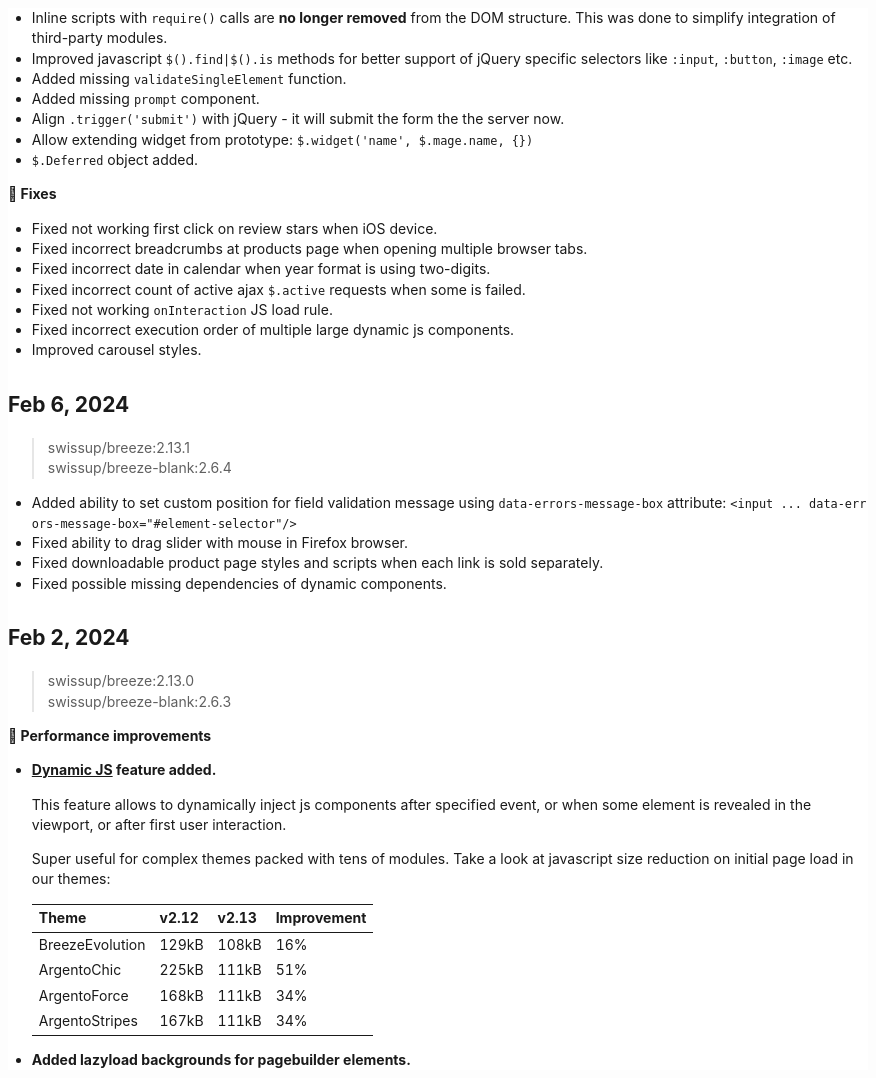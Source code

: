  -  Inline scripts with `require()` calls are **no longer removed** from the DOM
    structure. This was done to simplify integration of third-party modules.
 -  Improved javascript `$().find|$().is` methods for better support of jQuery
    specific selectors like `:input`, `:button`, `:image` etc.
 -  Added missing `validateSingleElement` function.
 -  Added missing `prompt` component.
 -  Align `.trigger('submit')` with jQuery - it will submit the form the the server now.
 -  Allow extending widget from prototype: `$.widget('name', $.mage.name, {})`
 -  `$.Deferred` object added.

**🐛 Fixes**

 -  Fixed not working first click on review stars when iOS device.
 -  Fixed incorrect breadcrumbs at products page when opening multiple browser tabs.
 -  Fixed incorrect date in calendar when year format is using two-digits.
 -  Fixed incorrect count of active ajax `$.active` requests when some is failed.
 -  Fixed not working `onInteraction` JS load rule.
 -  Fixed incorrect execution order of multiple large dynamic js components.
 -  Improved carousel styles.

## Feb 6, 2024

> swissup/breeze:2.13.1<br>
> swissup/breeze-blank:2.6.4

 -  Added ability to set custom position for field validation message using `data-errors-message-box`
    attribute: `<input ... data-errors-message-box="#element-selector"/>`
 -  Fixed ability to drag slider with mouse in Firefox browser.
 -  Fixed downloadable product page styles and scripts when each link is sold separately.
 -  Fixed possible missing dependencies of dynamic components.

## Feb 2, 2024

> swissup/breeze:2.13.0<br>
> swissup/breeze-blank:2.6.3

**🚀 Performance improvements**

 -  **[Dynamic JS](/docs/components#dynamic-component) feature added.**

    This feature allows to dynamically inject js components after specified event,
    or when some element is revealed in the viewport, or after first user interaction.

    Super useful for complex themes packed with tens of modules. Take a look at
    javascript size reduction on initial page load in our themes:

    Theme           | v2.12     | v2.13 | Improvement
    ----------------|-----------|-------|------------
    BreezeEvolution | 129kB     | 108kB | 16%
    ArgentoChic     | 225kB     | 111kB | 51%
    ArgentoForce    | 168kB     | 111kB | 34%
    ArgentoStripes  | 167kB     | 111kB | 34%

 -  **Added lazyload backgrounds for pagebuilder elements.**
